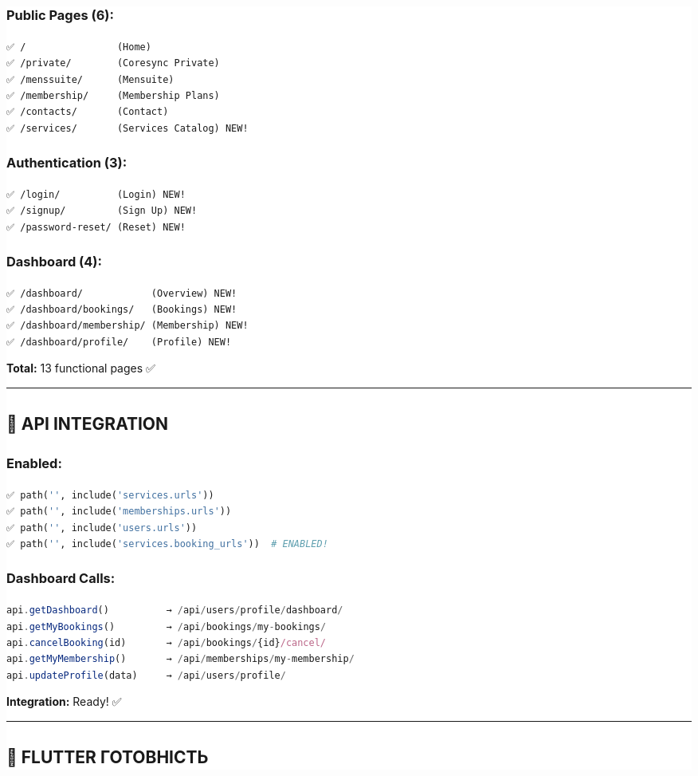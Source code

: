 ### **Public Pages (6):**
```
✅ /                (Home)
✅ /private/        (Coresync Private)
✅ /menssuite/      (Mensuite)
✅ /membership/     (Membership Plans)
✅ /contacts/       (Contact)
✅ /services/       (Services Catalog) NEW!
```

### **Authentication (3):**
```
✅ /login/          (Login) NEW!
✅ /signup/         (Sign Up) NEW!
✅ /password-reset/ (Reset) NEW!
```

### **Dashboard (4):**
```
✅ /dashboard/            (Overview) NEW!
✅ /dashboard/bookings/   (Bookings) NEW!
✅ /dashboard/membership/ (Membership) NEW!
✅ /dashboard/profile/    (Profile) NEW!
```

**Total:** 13 functional pages ✅

---

## 🔄 API INTEGRATION

### **Enabled:**
```python
✅ path('', include('services.urls'))
✅ path('', include('memberships.urls'))
✅ path('', include('users.urls'))
✅ path('', include('services.booking_urls'))  # ENABLED!
```

### **Dashboard Calls:**
```javascript
api.getDashboard()          → /api/users/profile/dashboard/
api.getMyBookings()         → /api/bookings/my-bookings/
api.cancelBooking(id)       → /api/bookings/{id}/cancel/
api.getMyMembership()       → /api/memberships/my-membership/
api.updateProfile(data)     → /api/users/profile/
```

**Integration:** Ready! ✅

---

## 📱 FLUTTER ГОТОВНІСТЬ
